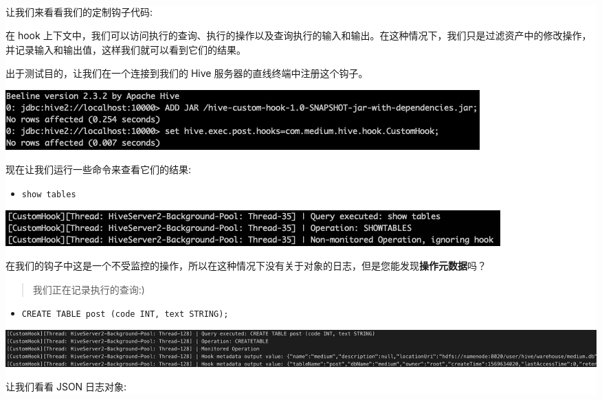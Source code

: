让我们来看看我们的定制钩子代码:

在 hook 上下文中，我们可以访问执行的查询、执行的操作以及查询执行的输入和输出。在这种情况下，我们只是过滤资产中的修改操作，并记录输入和输出值，这样我们就可以看到它们的结果。

出于测试目的，让我们在一个连接到我们的 Hive 服务器的直线终端中注册这个钩子。

![](img/68da825981c648aa60268ede76094987.png)

现在让我们运行一些命令来查看它们的结果:

*   `show tables`

![](img/98f7a83525fd79c76f6631281e5df9e8.png)

在我们的钩子中这是一个不受监控的操作，所以在这种情况下没有关于对象的日志，但是您能发现**操作元数据**吗？

> 我们正在记录执行的查询:)

*   `CREATE TABLE post (code INT, text STRING);`

![](img/aae6eb7eb461563768c7aec65fb4b78a.png)

让我们看看 JSON 日志对象:

